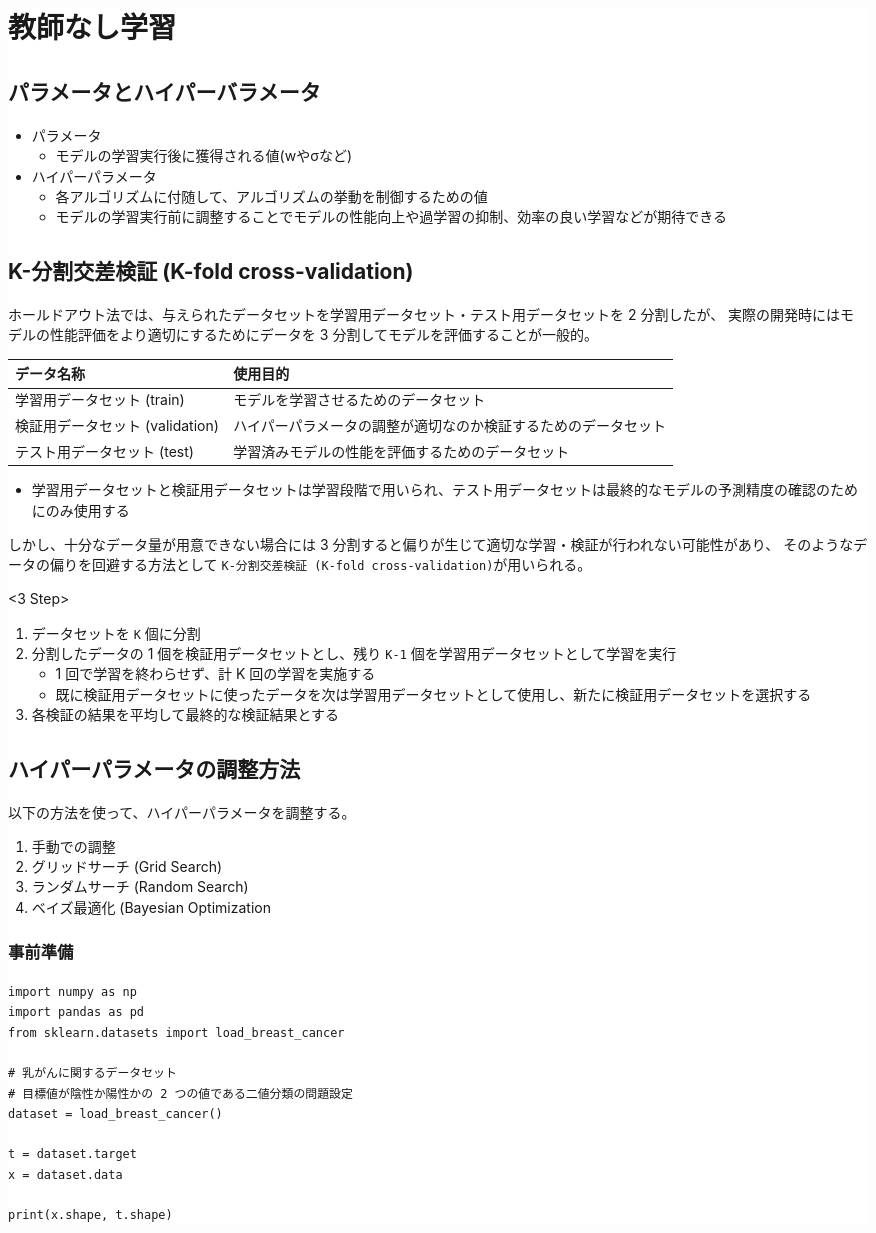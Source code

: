 # 教師なし学習

## パラメータとハイパーバラメータ
* パラメータ
	- モデルの学習実行後に獲得される値(wやσなど)
* ハイパーパラメータ
	- 各アルゴリズムに付随して、アルゴリズムの挙動を制御するための値
	- モデルの学習実行前に調整することでモデルの性能向上や過学習の抑制、効率の良い学習などが期待できる

## K-分割交差検証 (K-fold cross-validation)
ホールドアウト法では、与えられたデータセットを学習用データセット・テスト用データセットを 2 分割したが、
実際の開発時にはモデルの性能評価をより適切にするためにデータを 3 分割してモデルを評価することが一般的。

|データ名称|使用目的|
|:--|:--|
|学習用データセット (train)	|モデルを学習させるためのデータセット|
|検証用データセット (validation)|ハイパーパラメータの調整が適切なのか検証するためのデータセット|
|テスト用データセット (test)|学習済みモデルの性能を評価するためのデータセット|
* 学習用データセットと検証用データセットは学習段階で用いられ、テスト用データセットは最終的なモデルの予測精度の確認のためにのみ使用する

しかし、十分なデータ量が用意できない場合には 3 分割すると偏りが生じて適切な学習・検証が行われない可能性があり、
そのようなデータの偏りを回避する方法として `K-分割交差検証 (K-fold cross-validation)`が用いられる。

<3 Step>
1. データセットを `K` 個に分割
2. 分割したデータの 1 個を検証用データセットとし、残り `K-1` 個を学習用データセットとして学習を実行
	*  1 回で学習を終わらせず、計 K 回の学習を実施する
	* 既に検証用データセットに使ったデータを次は学習用データセットとして使用し、新たに検証用データセットを選択する
3. 各検証の結果を平均して最終的な検証結果とする

## ハイパーパラメータの調整方法
以下の方法を使って、ハイパーパラメータを調整する。

1. 手動での調整
2. グリッドサーチ (Grid Search)
3. ランダムサーチ (Random Search)
4. ベイズ最適化 (Bayesian Optimization

### 事前準備
```
import numpy as np
import pandas as pd
from sklearn.datasets import load_breast_cancer

# 乳がんに関するデータセット
# 目標値が陰性か陽性かの 2 つの値である二値分類の問題設定
dataset = load_breast_cancer()

t = dataset.target
x = dataset.data

print(x.shape, t.shape)
```
